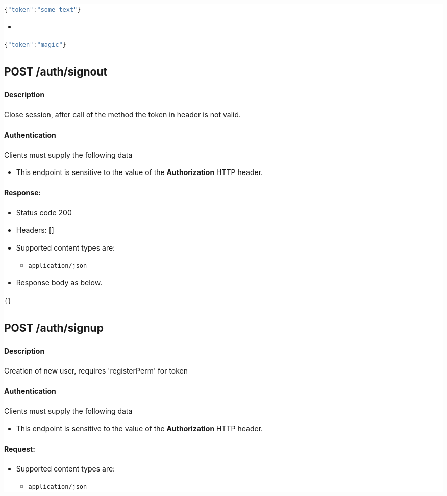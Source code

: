 ```javascript
{"token":"some text"}
```

- 

```javascript
{"token":"magic"}
```

## POST /auth/signout

#### Description

Close session, after call of the method the token in header is not valid.

#### Authentication



Clients must supply the following data



- This endpoint is sensitive to the value of the **Authorization** HTTP header.

#### Response:

- Status code 200
- Headers: []

- Supported content types are:

    - `application/json`

- Response body as below.

```javascript
{}
```

## POST /auth/signup

#### Description

Creation of new user, requires 'registerPerm' for token

#### Authentication



Clients must supply the following data



- This endpoint is sensitive to the value of the **Authorization** HTTP header.

#### Request:

- Supported content types are:

    - `application/json`
